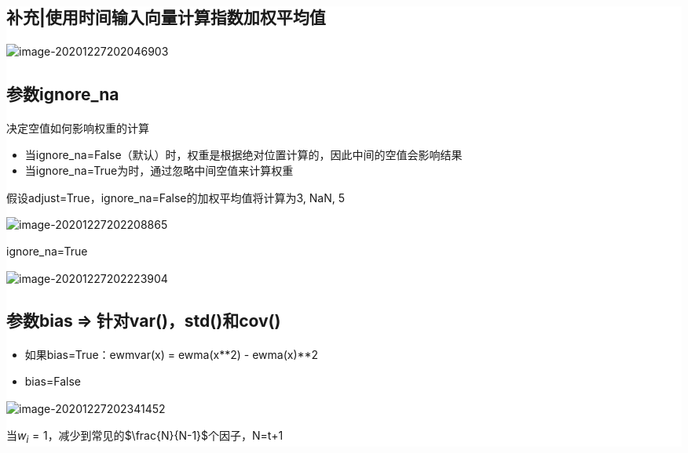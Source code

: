 

## 补充|使用时间输入向量计算指数加权平均值

![image-20201227202046903](https://cdn.jsdelivr.net/gh/DaiDuncan/PicUploader/img/20201227202047.png)



## 参数ignore_na

决定空值如何影响权重的计算

- 当ignore_na=False（默认）时，权重是根据绝对位置计算的，因此中间的空值会影响结果
- 当ignore_na=True为时，通过忽略中间空值来计算权重



假设adjust=True，ignore_na=False的加权平均值将计算为3, NaN, 5

![image-20201227202208865](https://cdn.jsdelivr.net/gh/DaiDuncan/PicUploader/img/20201227202209.png)

ignore_na=True

![image-20201227202223904](https://cdn.jsdelivr.net/gh/DaiDuncan/PicUploader/img/20201227202224.png)



## 参数bias => 针对var()，std()和cov()

- 如果bias=True：ewmvar(x) = ewma(x**2) - ewma(x)**2

- bias=False

![image-20201227202341452](https://cdn.jsdelivr.net/gh/DaiDuncan/PicUploader/img/20201227202341.png)

当$w_i=1$，减少到常见的$\frac{N}{N-1}$个因子，N=t+1